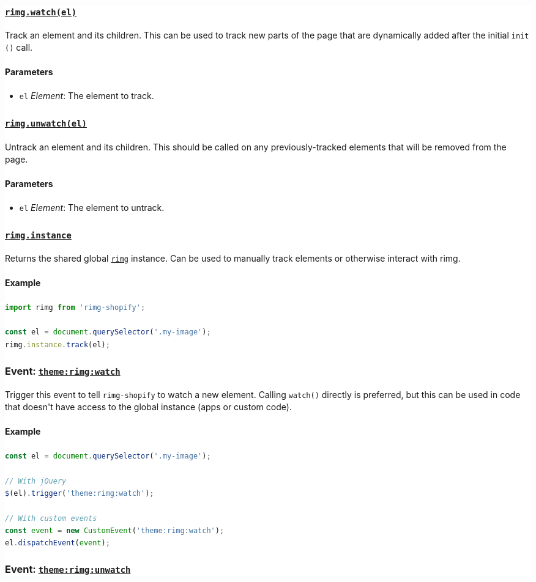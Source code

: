 ### [`rimg.watch(el)`](#rimgwatchel)

Track an element and its children. This can be used to track new parts of the page that are dynamically added after the initial `init()` call.

#### Parameters
- `el` *Element*: The element to track.


### [`rimg.unwatch(el)`](#rimgunwatchel)

Untrack an element and its children. This should be called on any previously-tracked elements that will be removed from the page.

#### Parameters
- `el` *Element*: The element to untrack.


### [`rimg.instance`](#rimginstance)

Returns the shared global [`rimg`](https://github.com/pixelunion/rimg) instance. Can be used to manually track elements or otherwise interact with rimg.

#### Example

```js
import rimg from 'rimg-shopify';

const el = document.querySelector('.my-image');
rimg.instance.track(el);
```


### Event: [`theme:rimg:watch`](#event-themerimgwatch)

Trigger this event to tell `rimg-shopify` to watch a new element. Calling `watch()` directly is preferred, but this can be used in code that doesn't have access to the global instance (apps or custom code).

#### Example

```js
const el = document.querySelector('.my-image');

// With jQuery
$(el).trigger('theme:rimg:watch');

// With custom events
const event = new CustomEvent('theme:rimg:watch');
el.dispatchEvent(event);
```


### Event: [`theme:rimg:unwatch`](#event-themerimgunwatch)

